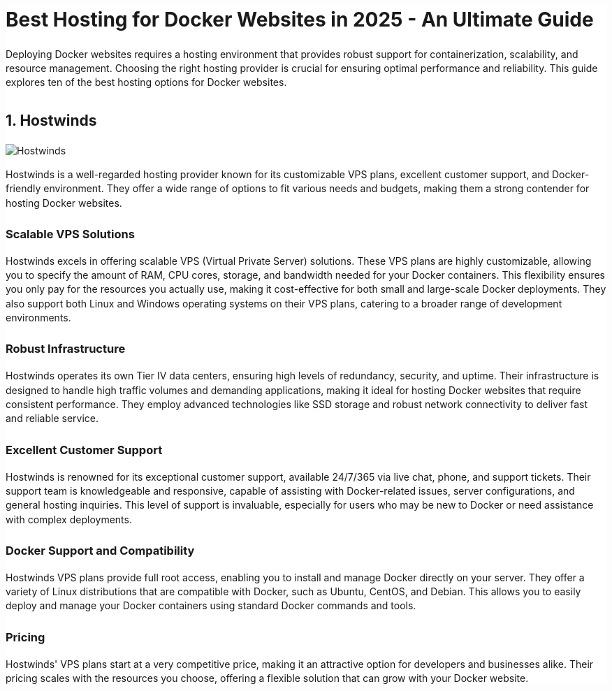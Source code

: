 # Best Hosting for Docker Websites in 2025 - An Ultimate Guide

Deploying Docker websites requires a hosting environment that provides robust support for containerization, scalability, and resource management. Choosing the right hosting provider is crucial for ensuring optimal performance and reliability. This guide explores ten of the best hosting options for Docker websites.

## 1. Hostwinds

![Hostwinds](https://i.imgur.com/53aSNXx.jpeg "Hostwinds Hosting")

Hostwinds is a well-regarded hosting provider known for its customizable VPS plans, excellent customer support, and Docker-friendly environment. They offer a wide range of options to fit various needs and budgets, making them a strong contender for hosting Docker websites.

### Scalable VPS Solutions
Hostwinds excels in offering scalable VPS (Virtual Private Server) solutions. These VPS plans are highly customizable, allowing you to specify the amount of RAM, CPU cores, storage, and bandwidth needed for your Docker containers. This flexibility ensures you only pay for the resources you actually use, making it cost-effective for both small and large-scale Docker deployments. They also support both Linux and Windows operating systems on their VPS plans, catering to a broader range of development environments.

### Robust Infrastructure
Hostwinds operates its own Tier IV data centers, ensuring high levels of redundancy, security, and uptime. Their infrastructure is designed to handle high traffic volumes and demanding applications, making it ideal for hosting Docker websites that require consistent performance. They employ advanced technologies like SSD storage and robust network connectivity to deliver fast and reliable service.

### Excellent Customer Support
Hostwinds is renowned for its exceptional customer support, available 24/7/365 via live chat, phone, and support tickets. Their support team is knowledgeable and responsive, capable of assisting with Docker-related issues, server configurations, and general hosting inquiries. This level of support is invaluable, especially for users who may be new to Docker or need assistance with complex deployments.

### Docker Support and Compatibility
Hostwinds VPS plans provide full root access, enabling you to install and manage Docker directly on your server. They offer a variety of Linux distributions that are compatible with Docker, such as Ubuntu, CentOS, and Debian. This allows you to easily deploy and manage your Docker containers using standard Docker commands and tools.

### Pricing
Hostwinds' VPS plans start at a very competitive price, making it an attractive option for developers and businesses alike. Their pricing scales with the resources you choose, offering a flexible solution that can grow with your Docker website.
